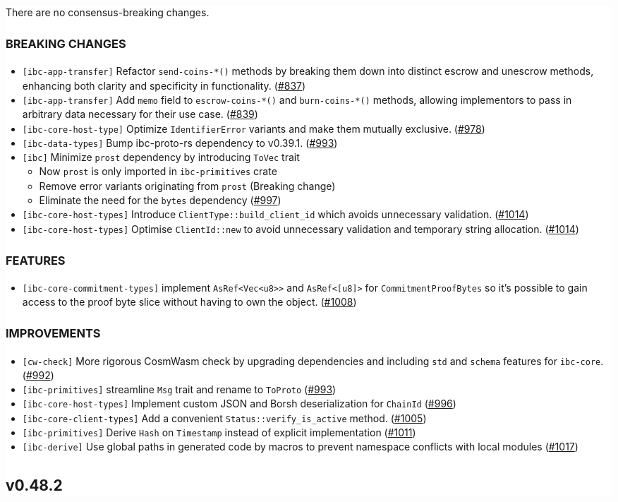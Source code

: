 There are no consensus-breaking changes.

### BREAKING CHANGES

- `[ibc-app-transfer]` Refactor `send-coins-*()` methods by breaking them down
  into distinct escrow and unescrow methods, enhancing both clarity and
  specificity in functionality.
  ([\#837](https://github.com/cosmos/ibc-rs/issues/837))
- `[ibc-app-transfer]` Add `memo` field to `escrow-coins-*()` and
  `burn-coins-*()` methods, allowing implementors to pass in arbitrary data
  necessary for their use case.
  ([\#839](https://github.com/cosmos/ibc-rs/issues/837))
- `[ibc-core-host-type]` Optimize `IdentifierError` variants and make them
  mutually exclusive. ([\#978](https://github.com/cosmos/ibc-rs/issues/978))
- `[ibc-data-types]` Bump ibc-proto-rs dependency to v0.39.1.
  ([\#993](https://github.com/cosmos/ibc-rs/issues/993))
- `[ibc]` Minimize `prost` dependency by introducing `ToVec` trait
  - Now `prost` is only imported in `ibc-primitives` crate
  - Remove error variants originating from `prost` (Breaking change)
  - Eliminate the need for the `bytes` dependency
 ([\#997](https://github.com/cosmos/ibc-rs/issues/997))
- `[ibc-core-host-types]` Introduce `ClientType::build_client_id` which avoids unnecessary validation.
  ([#1014](https://github.com/cosmos/ibc-rs/issues/1014))
- `[ibc-core-host-types]` Optimise `ClientId::new` to avoid unnecessary validation and temporary
  string allocation. ([#1014](https://github.com/cosmos/ibc-rs/issues/1014))

### FEATURES

- `[ibc-core-commitment-types]` implement `AsRef<Vec<u8>>` and
  `AsRef<[u8]>` for `CommitmentProofBytes` so it’s possible to gain
  access to the proof byte slice without having to own the object.
  ([#1008](https://github.com/cosmos/ibc-rs/pull/1008))

### IMPROVEMENTS

- `[cw-check]` More rigorous CosmWasm check by upgrading dependencies and
  including `std` and `schema` features for `ibc-core`.
  ([\#992](https://github.com/cosmos/ibc-rs/pull/992))
- `[ibc-primitives]` streamline `Msg` trait and rename to `ToProto`
 ([#993](https://github.com/cosmos/ibc-rs/issues/993))
- `[ibc-core-host-types]` Implement custom JSON and Borsh deserialization for `ChainId` ([#996](https://github.com/cosmos/ibc-rs/pull/1013))
- `[ibc-core-client-types]` Add a convenient `Status::verify_is_active` method.
  ([#1005](https://github.com/cosmos/ibc-rs/pull/1005))
- `[ibc-primitives]` Derive `Hash` on `Timestamp` instead of explicit
  implementation ([#1011](https://github.com/cosmos/ibc-rs/pull/1005))
- `[ibc-derive]` Use global paths in generated code by macros to prevent
  namespace conflicts with local modules
  ([#1017](https://github.com/cosmos/ibc-rs/pull/1017))

## v0.48.2


[adr-009]: https://github.com/cosmos/ibc-rs/blob/main/docs/architecture/adr-009-revamp-testkit.md
[client-recovery]: https://github.com/cosmos/ibc-go/blob/main/docs/architecture/adr-026-ibc-client-recovery-mechanisms.md
[conn-open-ack-handler]: https://github.com/informalsystems/ibc-rs/blob/v0.9.0/modules/src/core/ics03_connection/handler/conn_open_ack.rs
[#1268]: https://github.com/informalsystems/ibc-rs/issues/1268
[#1333]: https://github.com/informalsystems/ibc-rs/issues/1333
[#1257]: https://github.com/informalsystems/ibc-rs/issues/1257
[#1297]: https://github.com/informalsystems/ibc-rs/issues/1297
[#1247]: https://github.com/informalsystems/ibc-rs/issues/1247
[#1192]: https://github.com/informalsystems/ibc-rs/issues/1192
[#1194]: https://github.com/informalsystems/ibc-rs/issues/1194
[#1198]: https://github.com/informalsystems/ibc-rs/issues/1198
[#1215]: https://github.com/informalsystems/ibc-rs/issues/1215
[#871]: https://github.com/informalsystems/ibc-rs/issues/871
[#927]: https://github.com/informalsystems/ibc-rs/issues/927
[#758]: https://github.com/informalsystems/ibc-rs/issues/758
[#854]: https://github.com/informalsystems/ibc-rs/issues/854
[#878]: https://github.com/informalsystems/ibc-rs/issues/878
[#362]: https://github.com/informalsystems/ibc-rs/issues/362
[#685]: https://github.com/informalsystems/ibc-rs/issues/685
[#689]: https://github.com/informalsystems/ibc-rs/issues/689
[#699]: https://github.com/informalsystems/ibc-rs/issues/699
[#700]: https://github.com/informalsystems/ibc-rs/pull/700
[#736]: https://github.com/informalsystems/ibc-rs/issues/736
[#740]: https://github.com/informalsystems/ibc-rs/issues/740
[#761]: https://github.com/informalsystems/ibc-rs/issues/761
[#316]: https://github.com/informalsystems/ibc-rs/issues/316
[#549]: https://github.com/informalsystems/ibc-rs/issues/549
[#624]: https://github.com/informalsystems/ibc-rs/issues/624
[#626]: https://github.com/informalsystems/ibc-rs/issues/626
[#643]: https://github.com/informalsystems/ibc-rs/issues/643
[#94]: https://github.com/informalsystems/ibc-rs/issues/94
[#306]: https://github.com/informalsystems/ibc-rs/issues/306
[#513]: https://github.com/informalsystems/ibc-rs/issues/513
[#535]: https://github.com/informalsystems/ibc-rs/issues/535
[#543]: https://github.com/informalsystems/ibc-rs/issues/543
[#563]: https://github.com/informalsystems/ibc-rs/issues/563
[#95]: https://github.com/informalsystems/ibc-rs/issues/95
[#97]: https://github.com/informalsystems/ibc-rs/issues/97
[#98]: https://github.com/informalsystems/ibc-rs/issues/98
[#332]: https://github.com/informalsystems/ibc-rs/issues/332
[#338]: https://github.com/informalsystems/ibc-rs/issues/338
[#347]: https://github.com/informalsystems/ibc-rs/issues/347
[#367]: https://github.com/informalsystems/ibc-rs/issues/367
[#368]: https://github.com/informalsystems/ibc-rs/issues/368
[#389]: https://github.com/informalsystems/ibc-rs/issues/389
[#159]: https://github.com/informalsystems/ibc-rs/issues/159
[#160]: https://github.com/informalsystems/ibc-rs/issues/160
[#207]: https://github.com/informalsystems/ibc-rs/issues/207
[#209]: https://github.com/informalsystems/ibc-rs/issues/209
[#213]: https://github.com/informalsystems/ibc-rs/issues/213
[#217]: https://github.com/informalsystems/ibc-rs/issues/217
[#221]: https://github.com/informalsystems/ibc-rs/issues/221
[#223]: https://github.com/informalsystems/ibc-rs/issues/223
[#226]: https://github.com/informalsystems/ibc-rs/issues/226
[#232]: https://github.com/informalsystems/ibc-rs/issues/232
[#245]: https://github.com/informalsystems/ibc-rs/issues/245
[#249]: https://github.com/informalsystems/ibc-rs/issues/249
[#269]: https://github.com/informalsystems/ibc-rs/issues/269
[#276]: https://github.com/informalsystems/ibc-rs/issues/276
[#295]: https://github.com/informalsystems/ibc-rs/issues/295
[#296]: https://github.com/informalsystems/ibc-rs/issues/296
[#297]: https://github.com/informalsystems/ibc-rs/issues/297
[#1]: https://github.com/informalsystems/ibc-rs/issues/1
[#119]: https://github.com/informalsystems/ibc-rs/issues/119
[#122]: https://github.com/informalsystems/ibc-rs/issues/122
[#168]: https://github.com/informalsystems/ibc-rs/issues/168
[#185]: https://github.com/informalsystems/ibc-rs/issues/185
[#192]: https://github.com/informalsystems/ibc-rs/issues/192
[#193]: https://github.com/informalsystems/ibc-rs/issues/193
[#194]: https://github.com/informalsystems/ibc-rs/issues/194
[#198]: https://github.com/informalsystems/ibc-rs/issues/198